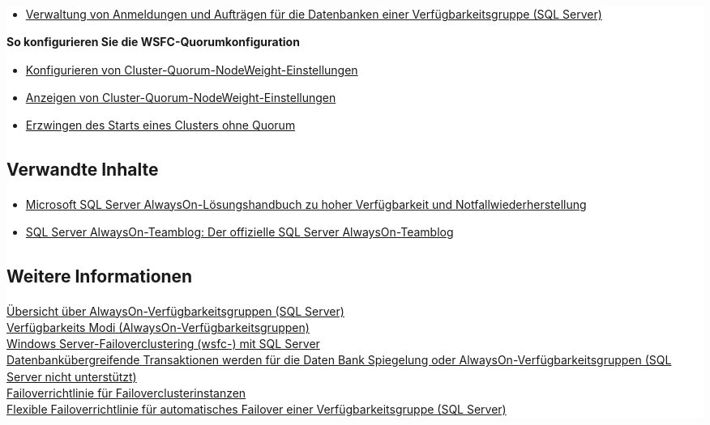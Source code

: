 -   [Verwaltung von Anmeldungen und Aufträgen für die Datenbanken einer Verfügbarkeitsgruppe &#40;SQL Server&#41;](../../logins-and-jobs-for-availability-group-databases.md)  
  
 **So konfigurieren Sie die WSFC-Quorumkonfiguration**  
  
-   [Konfigurieren von Cluster-Quorum-NodeWeight-Einstellungen](../../../sql-server/failover-clusters/windows/configure-cluster-quorum-nodeweight-settings.md)  
  
-   [Anzeigen von Cluster-Quorum-NodeWeight-Einstellungen](../../../sql-server/failover-clusters/windows/view-cluster-quorum-nodeweight-settings.md)  
  
-   [Erzwingen des Starts eines Clusters ohne Quorum](../../../sql-server/failover-clusters/windows/force-a-wsfc-cluster-to-start-without-a-quorum.md)  
  
##  <a name="related-content"></a><a name="RelatedContent"></a> Verwandte Inhalte  
  
-   [Microsoft SQL Server AlwaysOn-Lösungshandbuch zu hoher Verfügbarkeit und Notfallwiederherstellung](https://go.microsoft.com/fwlink/?LinkId=227600)  
  
-   [SQL Server AlwaysOn-Teamblog: Der offizielle SQL Server AlwaysOn-Teamblog](https://blogs.msdn.com/b/sqlalwayson/)  
  
## <a name="see-also"></a>Weitere Informationen  
 [Übersicht über AlwaysOn-Verfügbarkeitsgruppen &#40;SQL Server&#41;](overview-of-always-on-availability-groups-sql-server.md)   
 [Verfügbarkeits Modi &#40;AlwaysOn-Verfügbarkeitsgruppen&#41;](availability-modes-always-on-availability-groups.md)   
 [Windows Server-Failoverclustering &#40;wsfc-&#41; mit SQL Server](../../../sql-server/failover-clusters/windows/windows-server-failover-clustering-wsfc-with-sql-server.md)   
 [Datenbankübergreifende Transaktionen werden für die Daten Bank Spiegelung oder AlwaysOn-Verfügbarkeitsgruppen &#40;SQL Server nicht unterstützt&#41;](transactions-always-on-availability-and-database-mirroring.md)   
 [Failoverrichtlinie für Failoverclusterinstanzen](../../../sql-server/failover-clusters/windows/failover-policy-for-failover-cluster-instances.md)   
 [Flexible Failoverrichtlinie für automatisches Failover einer Verfügbarkeitsgruppe (SQL Server)](flexible-automatic-failover-policy-availability-group.md)  
  
  
